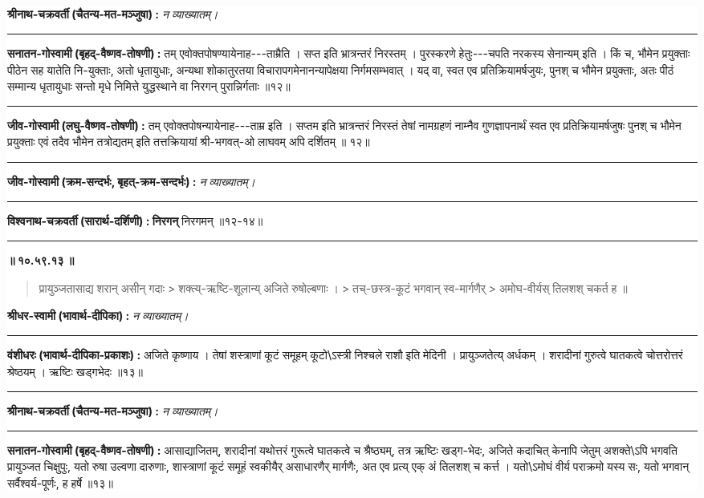 
**श्रीनाथ-चक्रवर्ती (चैतन्य-मत-मञ्जुषा) :** *न व्याख्यातम्।*


______


**सनातन-गोस्वामी (बृहद्-वैष्णव-तोषणी) :** तम् एवोक्तपोषण्यायेनाह---ताम्रैति । सप्त इति भ्रात्रन्तरं निरस्तम् । पुरस्करणे हेतुः---चपति नरकस्य सेनान्यम् इति । किं च, भौमेन प्रयुक्ताः पीठेन सह यातेति नि-युक्ताः, अतो धृतायुधाः, अन्यथा शोकातुरतया विचारापगमेनानन्यापेक्षया निर्गमसम्भवात् । यद् वा, स्वत एव प्रतिक्रियामर्षजुयः, पुनश् च भौमेन प्रयुक्ताः, अतः पीठं सम्मान्य धृतायुधाः सन्तो मृधे निमित्ते युद्धस्थाने वा निरगन् पुरान्निर्गताः ॥१२॥


______


**जीव-गोस्वामी (लघु-वैष्णव-तोषणी) :** तम् एवोक्तपोषन्यायेनाह---ताम्र इति । सप्तम इति भ्रात्रन्तरं निरस्तं तेषां नामग्रहणं नाम्नैव गुणज्ञापनार्थं स्वत एव प्रतिक्रियामर्षजुषः पुनश् च भौमेन प्रयुक्ताः एवं तदैव भौमेन तत्रोद्यतम् इति तत्तक्रियायां श्री-भगवत्-ओ लाघवम् अपि दर्शितम् ॥ १२॥


______


**जीव-गोस्वामी (क्रम-सन्दर्भः, बृहत्-क्रम-सन्दर्भः) :** *न व्याख्यातम्।*


______


**विश्वनाथ-चक्रवर्ती (सारार्थ-दर्शिणी) : निरगन्** निरगमन् ॥१२-१४॥


______


**॥ १०.५९.१३ ॥**

> प्रायुञ्जतासाद्य शरान् असीन् गदाः >
> शक्त्य्-ऋष्टि-शूलान्य् अजिते रुषोल्बणाः । >
> तच्-छस्त्र-कूटं भगवान् स्व-मार्गणैर् >
> अमोघ-वीर्यस् तिलशश् चकर्त ह ॥

**श्रीधर-स्वामी (भावार्थ-दीपिका) :** *न व्याख्यातम्।*


______


**वंशीधरः (भावार्थ-दीपिका-प्रकाशः) :** अजिते कृष्णाय । तेषां शस्त्राणां कूटं समूहम् कूटो\ऽस्त्री निश्चले राशौ इति मेदिनी । प्रायुञ्जतेत्य् अर्धकम् । शरादीनां गुरुत्वे घातकत्वे चोत्तरोत्तरं श्रेष्ठयम् । ऋष्टिः खड्गभेदः ॥१३॥


______


**श्रीनाथ-चक्रवर्ती (चैतन्य-मत-मञ्जुषा) :** *न व्याख्यातम्।*


______


**सनातन-गोस्वामी (बृहद्-वैष्णव-तोषणी) :** आसाद्याजितम्, शरादीनां यथोत्तरं गुरूत्वे घातकत्वे च श्रैष्ठ्यम्, तत्र ऋष्टिः खड्ग-भेदः, अजिते कदाचित् केनापि जेतुम् अशक्ते\ऽपि भगवति प्रायुञ्जत चिक्षुपुः, यतो रुषा उल्वणा दारुणाः, शास्त्राणां कूटं समूहं स्वकीयैर् असाधारणैर् मार्गणैः, अत एव प्रत्य् एक् अं तिलशश् च कर्त्त । यतो\ऽमोघं वीर्य पराक्रमो यस्य सः, यतो भगवान् सर्वैश्वर्य-पूर्णः, ह हर्षे ॥१३॥
